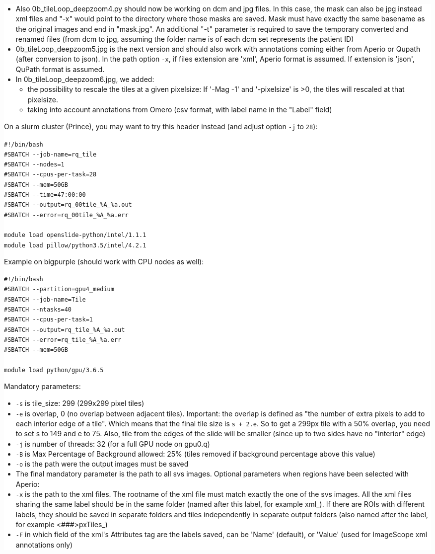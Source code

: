 * Also 0b_tileLoop_deepzoom4.py should now be working on dcm and jpg files. In this case, the mask can also be jpg instead xml files and "-x" would point to the directory where those masks are saved. Mask must have exactly the same basename as the original images and end in "mask.jpg". An additional "-t" parameter is required to save the temporary converted and renamed files (from dcm to jpg, assuming the folder name is of each dcm set represents the patient ID)
* 0b_tileLoop_deepzoom5.jpg is the next version and should also work with annotations coming either from Aperio or Qupath (after conversion to json). In the path option `-x`, if files extension are 'xml', Aperio format is assumed. If extension is 'json', QuPath format is assumed.
* In 0b_tileLoop_deepzoom6.jpg,  we added:
  - the possibility to rescale the tiles at a given pixelsize: If '-Mag -1'  and '-pixelsize' is >0, the tiles will rescaled at that pixelsize.
  - taking into account annotations from Omero (csv format, with label name in the "Label" field) 


On a slurm cluster (Prince), you may want to try this header instead (and adjust option ```-j``` to ```28```):

```shell
#!/bin/bash
#SBATCH --job-name=rq_tile
#SBATCH --nodes=1
#SBATCH --cpus-per-task=28
#SBATCH --mem=50GB
#SBATCH --time=47:00:00
#SBATCH --output=rq_00tile_%A_%a.out
#SBATCH --error=rq_00tile_%A_%a.err

module load openslide-python/intel/1.1.1
module load pillow/python3.5/intel/4.2.1 
```

Example on bigpurple (should work with CPU nodes as well):
```shell
#!/bin/bash
#SBATCH --partition=gpu4_medium
#SBATCH --job-name=Tile
#SBATCH --ntasks=40
#SBATCH --cpus-per-task=1
#SBATCH --output=rq_tile_%A_%a.out
#SBATCH --error=rq_tile_%A_%a.err
#SBATCH --mem=50GB

module load python/gpu/3.6.5
```


Mandatory parameters:
*  `-s` is tile_size: 299 (299x299 pixel tiles)
*  `-e` is overlap, 0 (no overlap between adjacent tiles). Important: the overlap is defined as "the number of extra pixels to add to each interior edge of a tile". Which means that the final tile size is `s + 2.e`. So to get a 299px tile with a 50% overlap, you need to set s to 149 and e to 75. Also, tile from the edges of the slide will be smaller (since up to two sides have no "interior" edge)
*  `-j` is number of threads: 32 (for a full GPU node on gpu0.q)
*  `-B` is Max Percentage of Background allowed: 25% (tiles removed if background percentage above this value)
*  `-o` is the path were the output images must be saved
*  The final mandatory parameter is the path to all svs images.
Optional parameters when regions have been selected with Aperio:
* `-x` is the path to the xml files. The rootname of the xml file must match exactly the one of the svs images. All the xml files sharing the same label should be in the same folder (named after this label, for example xml_<label>). If there are ROIs with different labels, they should be saved in separate folders and tiles independently in separate output folders (also named after the label, for example <###>pxTiles_<label>)
* `-F` in which field of the xml's Attributes tag are the labels saved, can be 'Name' (default), or 'Value' (used for ImageScope xml annotations only)
